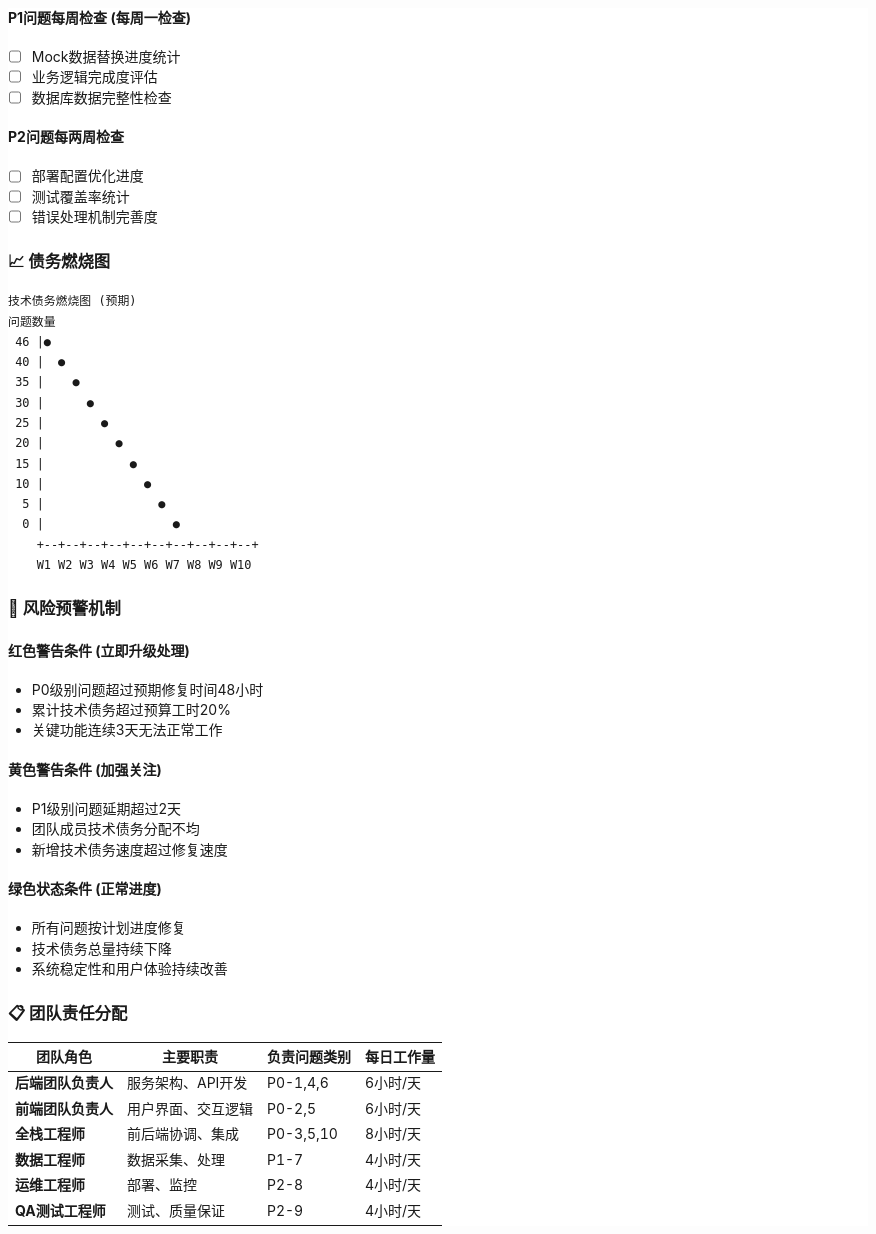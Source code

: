#### **P1问题每周检查** (每周一检查)
- [ ] Mock数据替换进度统计
- [ ] 业务逻辑完成度评估
- [ ] 数据库数据完整性检查

#### **P2问题每两周检查**
- [ ] 部署配置优化进度
- [ ] 测试覆盖率统计
- [ ] 错误处理机制完善度

### 📈 **债务燃烧图**

```
技术债务燃烧图 (预期)
问题数量
 46 |●
 40 |  ●
 35 |    ●
 30 |      ●
 25 |        ●
 20 |          ●
 15 |            ●
 10 |              ●
  5 |                ●
  0 |                  ●
    +--+--+--+--+--+--+--+--+--+--+
    W1 W2 W3 W4 W5 W6 W7 W8 W9 W10
```

### 🚨 **风险预警机制**

#### **红色警告条件** (立即升级处理)
- P0级别问题超过预期修复时间48小时
- 累计技术债务超过预算工时20%
- 关键功能连续3天无法正常工作

#### **黄色警告条件** (加强关注)
- P1级别问题延期超过2天
- 团队成员技术债务分配不均
- 新增技术债务速度超过修复速度

#### **绿色状态条件** (正常进度)
- 所有问题按计划进度修复
- 技术债务总量持续下降
- 系统稳定性和用户体验持续改善

### 📋 **团队责任分配**

| 团队角色 | 主要职责 | 负责问题类别 | 每日工作量 |
|---------|---------|-------------|-----------|
| **后端团队负责人** | 服务架构、API开发 | P0-1,4,6 | 6小时/天 |
| **前端团队负责人** | 用户界面、交互逻辑 | P0-2,5 | 6小时/天 |
| **全栈工程师** | 前后端协调、集成 | P0-3,5,10 | 8小时/天 |
| **数据工程师** | 数据采集、处理 | P1-7 | 4小时/天 |
| **运维工程师** | 部署、监控 | P2-8 | 4小时/天 |
| **QA测试工程师** | 测试、质量保证 | P2-9 | 4小时/天 |
